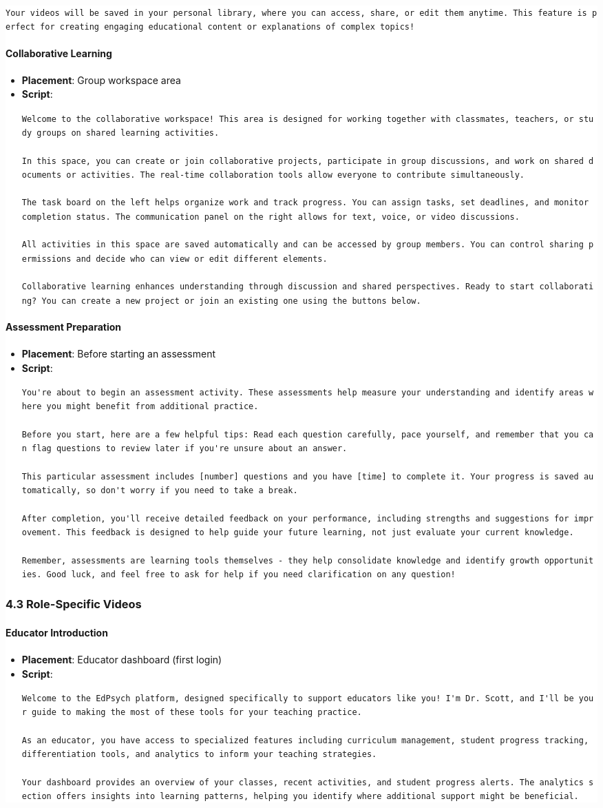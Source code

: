   ```
  Your videos will be saved in your personal library, where you can access, share, or edit them anytime. This feature is perfect for creating engaging educational content or explanations of complex topics!
  ```

#### Collaborative Learning
- **Placement**: Group workspace area
- **Script**:
  ```
  Welcome to the collaborative workspace! This area is designed for working together with classmates, teachers, or study groups on shared learning activities.
  
  In this space, you can create or join collaborative projects, participate in group discussions, and work on shared documents or activities. The real-time collaboration tools allow everyone to contribute simultaneously.
  
  The task board on the left helps organize work and track progress. You can assign tasks, set deadlines, and monitor completion status. The communication panel on the right allows for text, voice, or video discussions.
  
  All activities in this space are saved automatically and can be accessed by group members. You can control sharing permissions and decide who can view or edit different elements.
  
  Collaborative learning enhances understanding through discussion and shared perspectives. Ready to start collaborating? You can create a new project or join an existing one using the buttons below.
  ```

#### Assessment Preparation
- **Placement**: Before starting an assessment
- **Script**:
  ```
  You're about to begin an assessment activity. These assessments help measure your understanding and identify areas where you might benefit from additional practice.
  
  Before you start, here are a few helpful tips: Read each question carefully, pace yourself, and remember that you can flag questions to review later if you're unsure about an answer.
  
  This particular assessment includes [number] questions and you have [time] to complete it. Your progress is saved automatically, so don't worry if you need to take a break.
  
  After completion, you'll receive detailed feedback on your performance, including strengths and suggestions for improvement. This feedback is designed to help guide your future learning, not just evaluate your current knowledge.
  
  Remember, assessments are learning tools themselves - they help consolidate knowledge and identify growth opportunities. Good luck, and feel free to ask for help if you need clarification on any question!
  ```

### 4.3 Role-Specific Videos

#### Educator Introduction
- **Placement**: Educator dashboard (first login)
- **Script**:
  ```
  Welcome to the EdPsych platform, designed specifically to support educators like you! I'm Dr. Scott, and I'll be your guide to making the most of these tools for your teaching practice.
  
  As an educator, you have access to specialized features including curriculum management, student progress tracking, differentiation tools, and analytics to inform your teaching strategies.
  
  Your dashboard provides an overview of your classes, recent activities, and student progress alerts. The analytics section offers insights into learning patterns, helping you identify where additional support might be beneficial.
  ```